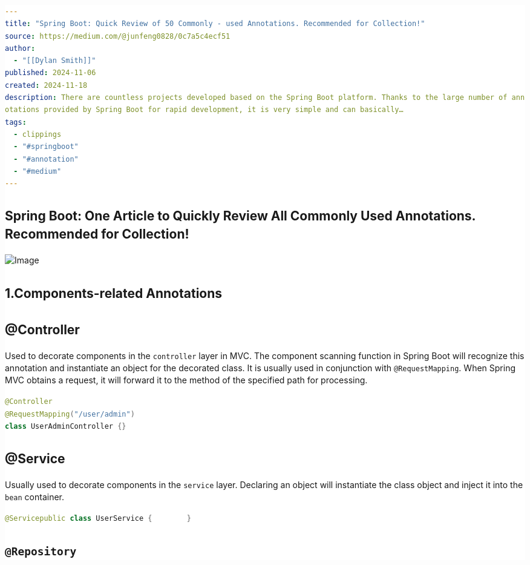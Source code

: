 ```yaml
---
title: "Spring Boot: Quick Review of 50 Commonly - used Annotations. Recommended for Collection!"
source: https://medium.com/@junfeng0828/0c7a5c4ecf51
author:
  - "[[Dylan Smith]]"
published: 2024-11-06
created: 2024-11-18
description: There are countless projects developed based on the Spring Boot platform. Thanks to the large number of annotations provided by Spring Boot for rapid development, it is very simple and can basically…
tags:
  - clippings
  - "#springboot"
  - "#annotation"
  - "#medium"
---
```

## Spring Boot: One Article to Quickly Review All Commonly Used Annotations. Recommended for Collection!



![Image](https://miro.medium.com/v2/resize:fit:1400/1*lrTGE4A6EZI9_J8ZX6D_Zg.png)

## 1.Components-related Annotations

## @Controller

Used to decorate components in the `controller` layer in MVC. The component scanning function in Spring Boot will recognize this annotation and instantiate an object for the decorated class. It is usually used in conjunction with `@RequestMapping`. When Spring MVC obtains a request, it will forward it to the method of the specified path for processing.

```java
@Controller
@RequestMapping("/user/admin")
class UserAdminController {}
```

## @Service

Usually used to decorate components in the `service` layer. Declaring an object will instantiate the class object and inject it into the `bean` container.

```java
@Servicepublic class UserService {        }
```

## `@Repository`
